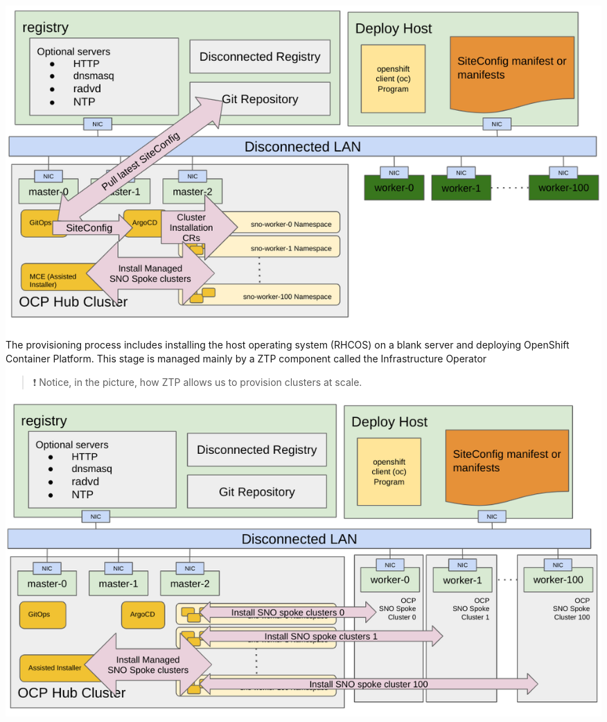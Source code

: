 ![ZTP workflow 1](images/ztp_workflow_1.png "ZTP workflow 1")

The provisioning process includes installing the host operating system (RHCOS) on a blank server and deploying OpenShift Container Platform. This stage is managed mainly by a ZTP component called the Infrastructure Operator

> :exclamation: Notice, in the picture, how ZTP allows us to provision clusters at scale.

![ZTP workflow 2](images/ztp_workflow_2.png "ZTP workflow 2")
